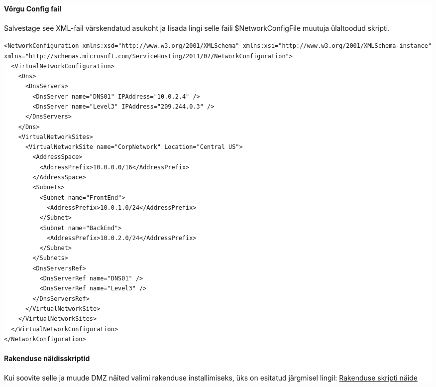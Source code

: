 
#### <a name="network-config-file"></a>Võrgu Config fail
Salvestage see XML-fail värskendatud asukoht ja lisada lingi selle faili $NetworkConfigFile muutuja ülaltoodud skripti.
    
    <NetworkConfiguration xmlns:xsd="http://www.w3.org/2001/XMLSchema" xmlns:xsi="http://www.w3.org/2001/XMLSchema-instance" xmlns="http://schemas.microsoft.com/ServiceHosting/2011/07/NetworkConfiguration">
      <VirtualNetworkConfiguration>
        <Dns>
          <DnsServers>
            <DnsServer name="DNS01" IPAddress="10.0.2.4" />
            <DnsServer name="Level3" IPAddress="209.244.0.3" />
          </DnsServers>
        </Dns>
        <VirtualNetworkSites>
          <VirtualNetworkSite name="CorpNetwork" Location="Central US">
            <AddressSpace>
              <AddressPrefix>10.0.0.0/16</AddressPrefix>
            </AddressSpace>
            <Subnets>
              <Subnet name="FrontEnd">
                <AddressPrefix>10.0.1.0/24</AddressPrefix>
              </Subnet>
              <Subnet name="BackEnd">
                <AddressPrefix>10.0.2.0/24</AddressPrefix>
              </Subnet>
            </Subnets>
            <DnsServersRef>
              <DnsServerRef name="DNS01" />
              <DnsServerRef name="Level3" />
            </DnsServersRef>
          </VirtualNetworkSite>
        </VirtualNetworkSites>
      </VirtualNetworkConfiguration>
    </NetworkConfiguration>

#### <a name="sample-application-scripts"></a>Rakenduse näidisskriptid
Kui soovite selle ja muude DMZ näited valimi rakenduse installimiseks, üks on esitatud järgmisel lingil: [Rakenduse skripti näide][SampleApp]


[1]: ./media/virtual-networks-dmz-nsg-fw-asm/example2design.png "Sissetulev DMZ NSG abil"
[2]: ./media/virtual-networks-dmz-nsg-fw-asm/dstnaticon.png "Sihtkoha NAT ikoon"
[3]: ./media/virtual-networks-dmz-nsg-fw-asm/firewallrule.png "Tulemüüri reegel"
[4]: ./media/virtual-networks-dmz-nsg-fw-asm/firewallruleactivate.png "Tulemüüri reegli aktiveerimine"


[HOME]: ../best-practices-network-security.md
[SampleApp]: ./virtual-networks-sample-app.md
[Example1]: ./virtual-networks-dmz-nsg-asm.md
